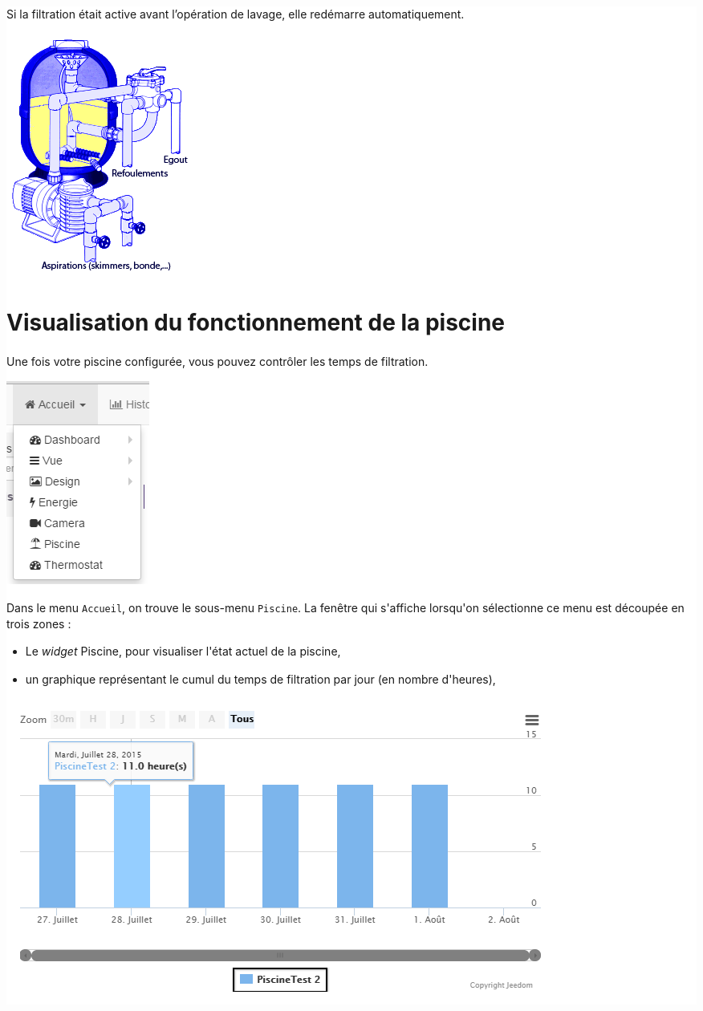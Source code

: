 Si la filtration était active avant l’opération de lavage, elle redémarre automatiquement.

![Schema Filtration](../images/schema-filtration.gif)

Visualisation du fonctionnement de la piscine
===

Une fois votre piscine configurée, vous pouvez contrôler les temps de filtration.

![Menu de visualisation Piscine](../images/config_7.png)

Dans le menu `Accueil`, on trouve le sous-menu `Piscine`. La fenêtre qui s'affiche lorsqu'on sélectionne ce menu est découpée en trois zones :

* Le _widget_ Piscine, pour visualiser l'état actuel de la piscine,

* un graphique représentant le cumul du temps de filtration par jour (en nombre d'heures),

![cumul du temps de chauffe du thermostat](../images/graph_cumulfiltration.png)
